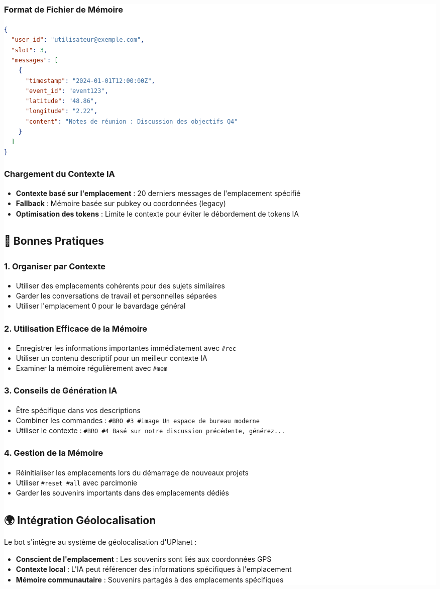 ### Format de Fichier de Mémoire
```json
{
  "user_id": "utilisateur@exemple.com",
  "slot": 3,
  "messages": [
    {
      "timestamp": "2024-01-01T12:00:00Z",
      "event_id": "event123",
      "latitude": "48.86",
      "longitude": "2.22",
      "content": "Notes de réunion : Discussion des objectifs Q4"
    }
  ]
}
```

### Chargement du Contexte IA
- **Contexte basé sur l'emplacement** : 20 derniers messages de l'emplacement spécifié
- **Fallback** : Mémoire basée sur pubkey ou coordonnées (legacy)
- **Optimisation des tokens** : Limite le contexte pour éviter le débordement de tokens IA

## 🎯 **Bonnes Pratiques**

### 1. **Organiser par Contexte**
- Utiliser des emplacements cohérents pour des sujets similaires
- Garder les conversations de travail et personnelles séparées
- Utiliser l'emplacement 0 pour le bavardage général

### 2. **Utilisation Efficace de la Mémoire**
- Enregistrer les informations importantes immédiatement avec `#rec`
- Utiliser un contenu descriptif pour un meilleur contexte IA
- Examiner la mémoire régulièrement avec `#mem`

### 3. **Conseils de Génération IA**
- Être spécifique dans vos descriptions
- Combiner les commandes : `#BRO #3 #image Un espace de bureau moderne`
- Utiliser le contexte : `#BRO #4 Basé sur notre discussion précédente, générez...`

### 4. **Gestion de la Mémoire**
- Réinitialiser les emplacements lors du démarrage de nouveaux projets
- Utiliser `#reset #all` avec parcimonie
- Garder les souvenirs importants dans des emplacements dédiés

## 🌍 **Intégration Géolocalisation**

Le bot s'intègre au système de géolocalisation d'UPlanet :

- **Conscient de l'emplacement** : Les souvenirs sont liés aux coordonnées GPS
- **Contexte local** : L'IA peut référencer des informations spécifiques à l'emplacement
- **Mémoire communautaire** : Souvenirs partagés à des emplacements spécifiques
